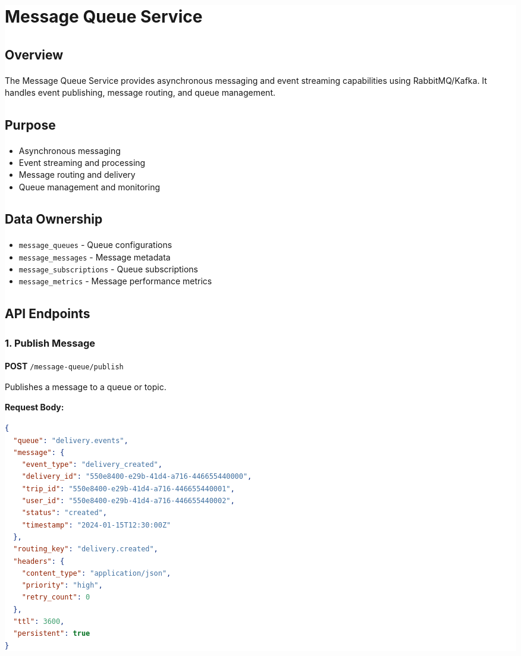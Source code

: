 # Message Queue Service

## Overview
The Message Queue Service provides asynchronous messaging and event streaming capabilities using RabbitMQ/Kafka. It handles event publishing, message routing, and queue management.

## Purpose
- Asynchronous messaging
- Event streaming and processing
- Message routing and delivery
- Queue management and monitoring

## Data Ownership
- `message_queues` - Queue configurations
- `message_messages` - Message metadata
- `message_subscriptions` - Queue subscriptions
- `message_metrics` - Message performance metrics

## API Endpoints

### 1. Publish Message
**POST** `/message-queue/publish`

Publishes a message to a queue or topic.

**Request Body:**
```json
{
  "queue": "delivery.events",
  "message": {
    "event_type": "delivery_created",
    "delivery_id": "550e8400-e29b-41d4-a716-446655440000",
    "trip_id": "550e8400-e29b-41d4-a716-446655440001",
    "user_id": "550e8400-e29b-41d4-a716-446655440002",
    "status": "created",
    "timestamp": "2024-01-15T12:30:00Z"
  },
  "routing_key": "delivery.created",
  "headers": {
    "content_type": "application/json",
    "priority": "high",
    "retry_count": 0
  },
  "ttl": 3600,
  "persistent": true
}
```
